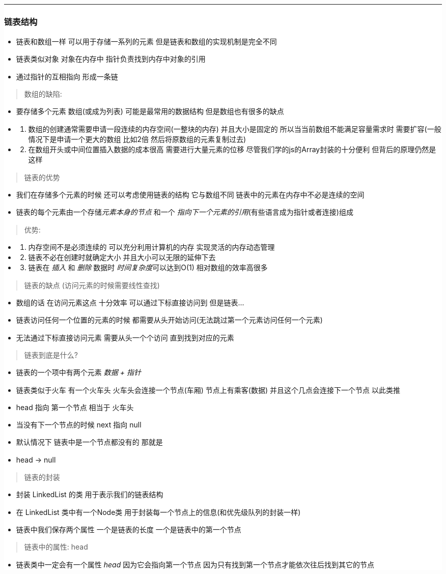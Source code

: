 ----------------

### 链表结构
- 链表和数组一样 可以用于存储一系列的元素 但是链表和数组的实现机制是完全不同

- 链表类似对象 对象在内存中 指针负责找到内存中对象的引用
- 通过指针的互相指向 形成一条链

> 数组的缺陷:
- 要存储多个元素 数组(或成为列表) 可能是最常用的数据结构 但是数组也有很多的缺点

- 1. 数组的创建通常需要申请一段连续的内存空间(一整块的内存) 并且大小是固定的 所以当当前数组不能满足容量需求时 需要扩容(一般情况下是申请一个更大的数组 比如2倍 然后将原数组的元素复制过去)

- 2. 在数组开头或中间位置插入数据的成本很高 需要进行大量元素的位移 尽管我们学的js的Array封装的十分便利 但背后的原理仍然是这样


> 链表的优势
- 我们在存储多个元素的时候 还可以考虑使用链表的结构 它与数组不同 链表中的元素在内存中不必是连续的空间 

- 链表的每个元素由一个存储*元素本身的节点* 和一个 *指向下一个元素的引用*(有些语言成为指针或者连接)组成


> 优势:
- 1. 内存空间不是必须连续的 可以充分利用计算机的内存 实现灵活的内存动态管理
- 2. 链表不必在创建时就确定大小 并且大小可以无限的延伸下去
- 3. 链表在 *插入* 和 *删除* 数据时 *时间复杂度*可以达到O(1) 相对数组的效率高很多


> 链表的缺点 (访问元素的时候需要线性查找)
- 数组的话 在访问元素这点 十分效率 可以通过下标直接访问到 但是链表...
- 链表访问任何一个位置的元素的时候 都需要从头开始访问(无法跳过第一个元素访问任何一个元素)

- 无法通过下标直接访问元素 需要从头一个个访问 直到找到对应的元素


> 链表到底是什么?
- 链表的一个项中有两个元素 *数据 + 指针*

- 链表类似于火车 有一个火车头 火车头会连接一个节点(车厢) 节点上有乘客(数据) 并且这个几点会连接下一个节点 以此类推




- head 指向 第一个节点 相当于 火车头
- 当没有下一个节点的时候 next 指向 null

- 默认情况下 链表中是一个节点都没有的 那就是
- head -> null


> 链表的封装
- 封装 LinkedList 的类 用于表示我们的链表结构
- 在 LinkedList 类中有一个Node类 用于封装每一个节点上的信息(和优先级队列的封装一样)

- 链表中我们保存两个属性 
    一个是链表的长度 
    一个是链表中的第一个节点

> 链表中的属性: head
- 链表类中一定会有一个属性 *head* 因为它会指向第一个节点 因为只有找到第一个节点才能依次往后找到其它的节点

